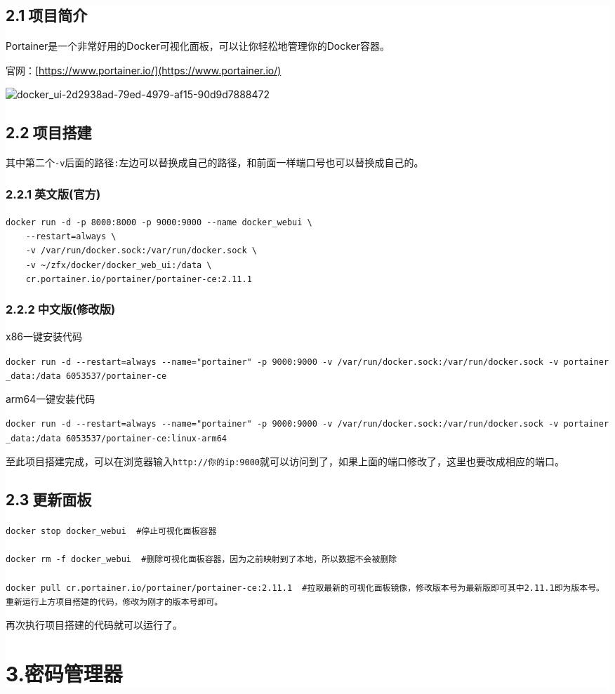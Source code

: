 ## 2.1 项目简介

Portainer是一个非常好用的Docker可视化面板，可以让你轻松地管理你的Docker容器。

官网：[https://www.portainer.io/](https://www.portainer.io/)

![docker_ui-2d2938ad-79ed-4979-af15-90d9d7888472](https://pan-1256416840.cos.ap-beijing.myqcloud.com/docker_ui-2d2938ad-79ed-4979-af15-90d9d7888472.png)

## 2.2 项目搭建

其中第二个`-v`后面的路径`:`左边可以替换成自己的路径，和前面一样端口号也可以替换成自己的。

### 2.2.1 英文版(官方)

```shell
docker run -d -p 8000:8000 -p 9000:9000 --name docker_webui \
    --restart=always \
    -v /var/run/docker.sock:/var/run/docker.sock \
    -v ~/zfx/docker/docker_web_ui:/data \
    cr.portainer.io/portainer/portainer-ce:2.11.1
```

### 2.2.2 中文版(修改版)

x86一键安装代码

```shell
docker run -d --restart=always --name="portainer" -p 9000:9000 -v /var/run/docker.sock:/var/run/docker.sock -v portainer_data:/data 6053537/portainer-ce
```

arm64一键安装代码

```shell
docker run -d --restart=always --name="portainer" -p 9000:9000 -v /var/run/docker.sock:/var/run/docker.sock -v portainer_data:/data 6053537/portainer-ce:linux-arm64
```

至此项目搭建完成，可以在浏览器输入`http://你的ip:9000`就可以访问到了，如果上面的端口修改了，这里也要改成相应的端口。

## 2.3 更新面板

```shell
docker stop docker_webui  #停止可视化面板容器

docker rm -f docker_webui  #删除可视化面板容器，因为之前映射到了本地，所以数据不会被删除

docker pull cr.portainer.io/portainer/portainer-ce:2.11.1  #拉取最新的可视化面板镜像，修改版本号为最新版即可其中2.11.1即为版本号。重新运行上方项目搭建的代码，修改为刚才的版本号即可。
```

再次执行项目搭建的代码就可以运行了。

# 3.密码管理器
